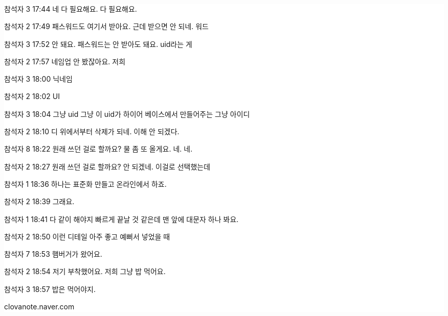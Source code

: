 참석자 3 17:44
네 다 필요해요. 다 필요해요.

참석자 2 17:49
패스워드도 여기서 받아요. 근데 받으면 안 되네.
워드

참석자 3 17:52
안 돼요. 패스워드는 안 받아도 돼요. uid라는 게

참석자 2 17:57
네임업 안 봤잖아요. 저희

참석자 3 18:00
닉네임

참석자 2 18:02
UI

참석자 3 18:04
그냥 uid 그냥 이 uid가 하이어 베이스에서 만들어주는 그냥 아이디

참석자 2 18:10
디 위에서부터 삭제가 되네. 이해 안 되겠다.

참석자 8 18:22
원래 쓰던 걸로 할까요? 물 좀 또 올게요. 네. 네.

참석자 2 18:27
원래 쓰던 걸로 할까요? 안 되겠네. 이걸로 선택했는데

참석자 1 18:36
하나는 표준화 만들고 온라인에서 하죠.

참석자 2 18:39
그래요.

참석자 1 18:41
다 같이 해야지 빠르게 끝날 것 같은데 맨 앞에 대문자 하나 봐요.

참석자 2 18:50
이런 디테일 아주 좋고 예뻐서 넣었을 때

참석자 7 18:53
햄버거가 왔어요.

참석자 2 18:54
저기 부착했어요. 저희 그냥 밥 먹어요.

참석자 3 18:57
밥은 먹어야지.


clovanote.naver.com